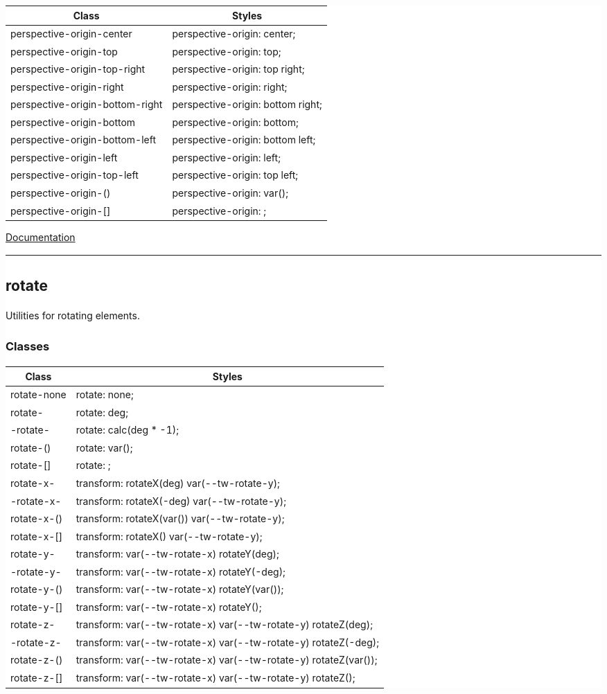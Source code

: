 | Class | Styles |
| --- | --- |
| perspective-origin-center | perspective-origin: center; |
| perspective-origin-top | perspective-origin: top; |
| perspective-origin-top-right | perspective-origin: top right; |
| perspective-origin-right | perspective-origin: right; |
| perspective-origin-bottom-right | perspective-origin: bottom right; |
| perspective-origin-bottom | perspective-origin: bottom; |
| perspective-origin-bottom-left | perspective-origin: bottom left; |
| perspective-origin-left | perspective-origin: left; |
| perspective-origin-top-left | perspective-origin: top left; |
| perspective-origin-(<custom-property>) | perspective-origin: var(<custom-property>); |
| perspective-origin-[<value>] | perspective-origin: <value>; |

[Documentation](https://tailwindcss.com/docs/perspective-origin)

---

## rotate

Utilities for rotating elements.

### Classes

| Class | Styles |
| --- | --- |
| rotate-none | rotate: none; |
| rotate-<number> | rotate: <number>deg; |
| -rotate-<number> | rotate: calc(<number>deg * -1); |
| rotate-(<custom-property>) | rotate: var(<custom-property>); |
| rotate-[<value>] | rotate: <value>; |
| rotate-x-<number> | transform: rotateX(<number>deg) var(--tw-rotate-y); |
| -rotate-x-<number> | transform: rotateX(-<number>deg) var(--tw-rotate-y); |
| rotate-x-(<custom-property>) | transform: rotateX(var(<custom-property>)) var(--tw-rotate-y); |
| rotate-x-[<value>] | transform: rotateX(<value>) var(--tw-rotate-y); |
| rotate-y-<number> | transform: var(--tw-rotate-x) rotateY(<number>deg); |
| -rotate-y-<number> | transform: var(--tw-rotate-x) rotateY(-<number>deg); |
| rotate-y-(<custom-property>) | transform: var(--tw-rotate-x) rotateY(var(<custom-property>)); |
| rotate-y-[<value>] | transform: var(--tw-rotate-x) rotateY(<value>); |
| rotate-z-<number> | transform: var(--tw-rotate-x) var(--tw-rotate-y) rotateZ(<number>deg); |
| -rotate-z-<number> | transform: var(--tw-rotate-x) var(--tw-rotate-y) rotateZ(-<number>deg); |
| rotate-z-(<custom-property>) | transform: var(--tw-rotate-x) var(--tw-rotate-y) rotateZ(var(<custom-property>)); |
| rotate-z-[<value>] | transform: var(--tw-rotate-x) var(--tw-rotate-y) rotateZ(<value>); |
